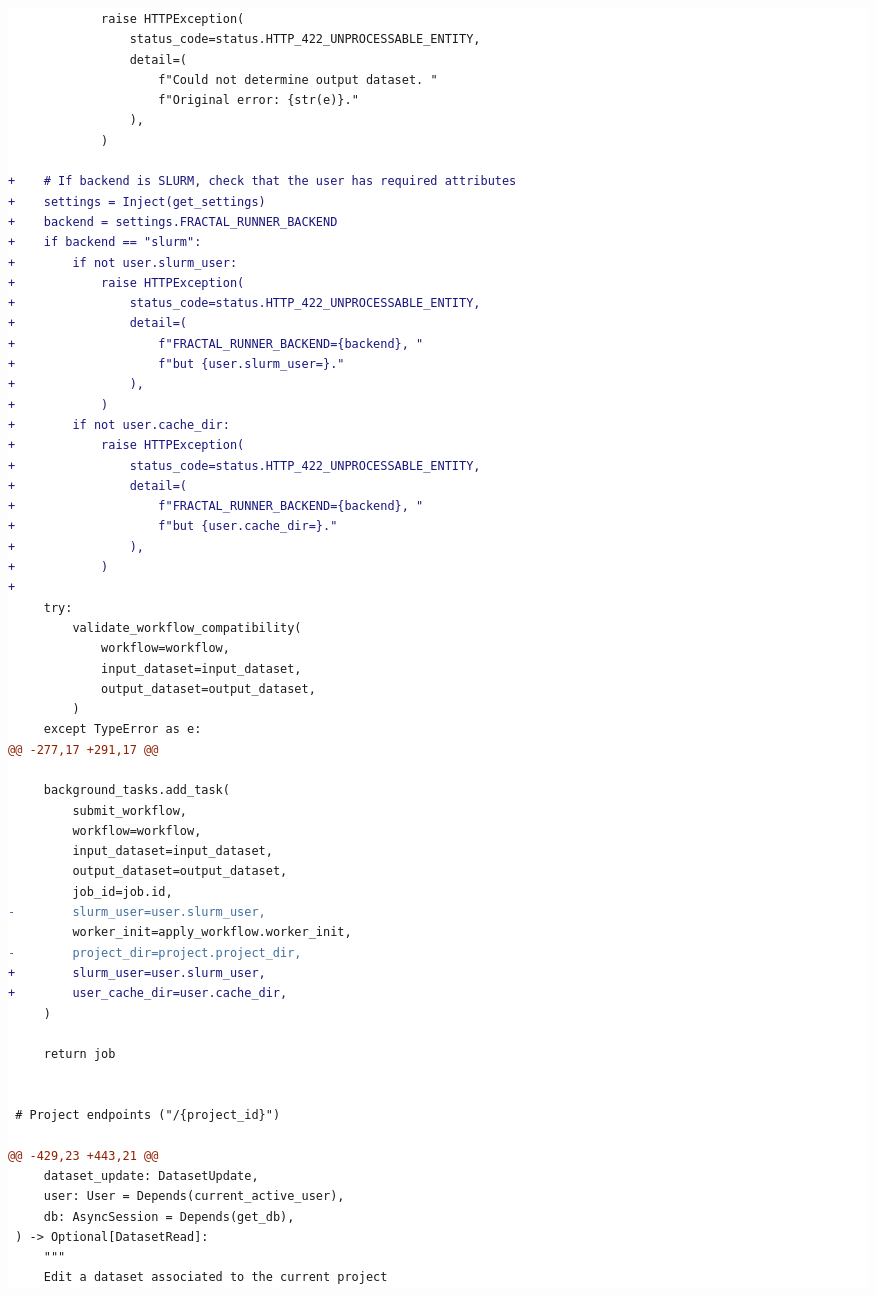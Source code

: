 ```diff
             raise HTTPException(
                 status_code=status.HTTP_422_UNPROCESSABLE_ENTITY,
                 detail=(
                     f"Could not determine output dataset. "
                     f"Original error: {str(e)}."
                 ),
             )
 
+    # If backend is SLURM, check that the user has required attributes
+    settings = Inject(get_settings)
+    backend = settings.FRACTAL_RUNNER_BACKEND
+    if backend == "slurm":
+        if not user.slurm_user:
+            raise HTTPException(
+                status_code=status.HTTP_422_UNPROCESSABLE_ENTITY,
+                detail=(
+                    f"FRACTAL_RUNNER_BACKEND={backend}, "
+                    f"but {user.slurm_user=}."
+                ),
+            )
+        if not user.cache_dir:
+            raise HTTPException(
+                status_code=status.HTTP_422_UNPROCESSABLE_ENTITY,
+                detail=(
+                    f"FRACTAL_RUNNER_BACKEND={backend}, "
+                    f"but {user.cache_dir=}."
+                ),
+            )
+
     try:
         validate_workflow_compatibility(
             workflow=workflow,
             input_dataset=input_dataset,
             output_dataset=output_dataset,
         )
     except TypeError as e:
@@ -277,17 +291,17 @@
 
     background_tasks.add_task(
         submit_workflow,
         workflow=workflow,
         input_dataset=input_dataset,
         output_dataset=output_dataset,
         job_id=job.id,
-        slurm_user=user.slurm_user,
         worker_init=apply_workflow.worker_init,
-        project_dir=project.project_dir,
+        slurm_user=user.slurm_user,
+        user_cache_dir=user.cache_dir,
     )
 
     return job
 
 
 # Project endpoints ("/{project_id}")
 
@@ -429,23 +443,21 @@
     dataset_update: DatasetUpdate,
     user: User = Depends(current_active_user),
     db: AsyncSession = Depends(get_db),
 ) -> Optional[DatasetRead]:
     """
     Edit a dataset associated to the current project
```